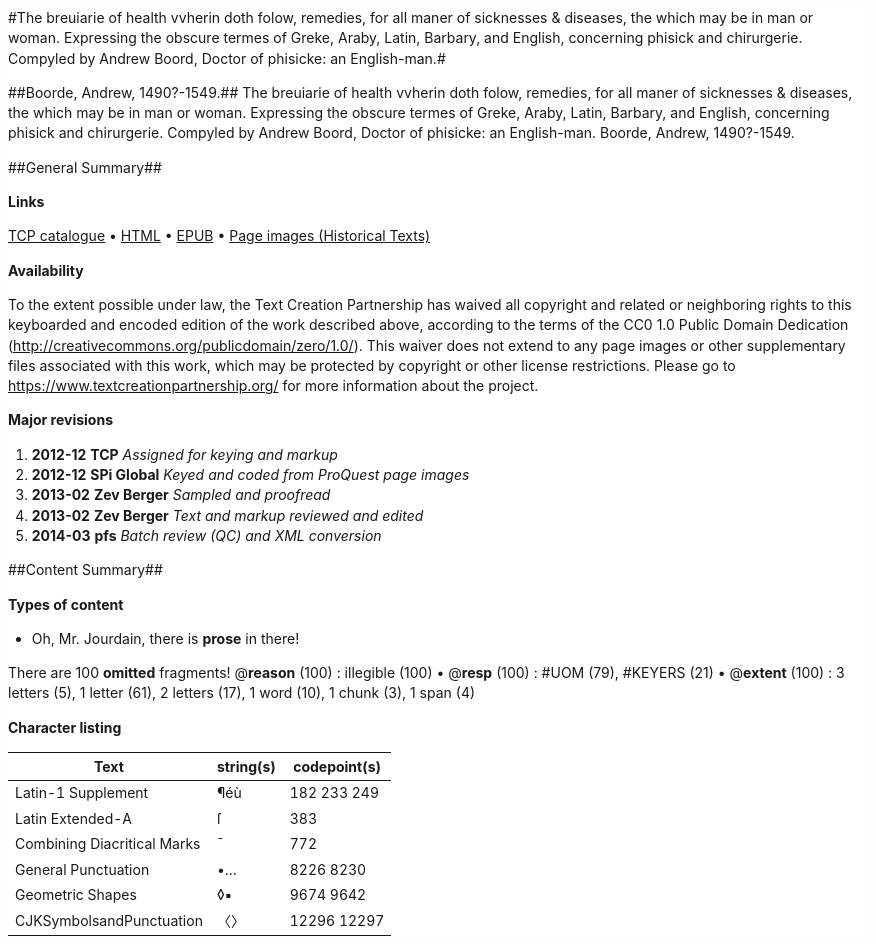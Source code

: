 #The breuiarie of health vvherin doth folow, remedies, for all maner of sicknesses & diseases, the which may be in man or woman. Expressing the obscure termes of Greke, Araby, Latin, Barbary, and English, concerning phisick and chirurgerie. Compyled by Andrew Boord, Doctor of phisicke: an English-man.#

##Boorde, Andrew, 1490?-1549.##
The breuiarie of health vvherin doth folow, remedies, for all maner of sicknesses & diseases, the which may be in man or woman. Expressing the obscure termes of Greke, Araby, Latin, Barbary, and English, concerning phisick and chirurgerie. Compyled by Andrew Boord, Doctor of phisicke: an English-man.
Boorde, Andrew, 1490?-1549.

##General Summary##

**Links**

[TCP catalogue](http://www.ota.ox.ac.uk/tcp/)  • 
[HTML](http://tei.it.ox.ac.uk/tcp/Texts-HTML/free/A16/A16466.html)  • 
[EPUB](http://tei.it.ox.ac.uk/tcp/Texts-EPUB/free/A16/A16466.epub) • 
[Page images (Historical Texts)](https://historicaltexts.jisc.ac.uk/eebo-99855954e)

**Availability**

To the extent possible under law, the Text Creation Partnership has waived all copyright and related or neighboring rights to this keyboarded and encoded edition of the work described above, according to the terms of the CC0 1.0 Public Domain Dedication (http://creativecommons.org/publicdomain/zero/1.0/). This waiver does not extend to any page images or other supplementary files associated with this work, which may be protected by copyright or other license restrictions. Please go to https://www.textcreationpartnership.org/ for more information about the project.

**Major revisions**

1. __2012-12__ __TCP__ *Assigned for keying and markup*
1. __2012-12__ __SPi Global__ *Keyed and coded from ProQuest page images*
1. __2013-02__ __Zev Berger__ *Sampled and proofread*
1. __2013-02__ __Zev Berger__ *Text and markup reviewed and edited*
1. __2014-03__ __pfs__ *Batch review (QC) and XML conversion*

##Content Summary##

**Types of content**

  * Oh, Mr. Jourdain, there is **prose** in there!

There are 100 **omitted** fragments! 
 @__reason__ (100) : illegible (100)  •  @__resp__ (100) : #UOM (79), #KEYERS (21)  •  @__extent__ (100) : 3 letters (5), 1 letter (61), 2 letters (17), 1 word (10), 1 chunk (3), 1 span (4)

**Character listing**


|Text|string(s)|codepoint(s)|
|---|---|---|
|Latin-1 Supplement|¶éù|182 233 249|
|Latin Extended-A|ſ|383|
|Combining             Diacritical Marks|̄|772|
|General Punctuation|•…|8226 8230|
|Geometric Shapes|◊▪|9674 9642|
|CJKSymbolsandPunctuation|〈〉|12296 12297|
